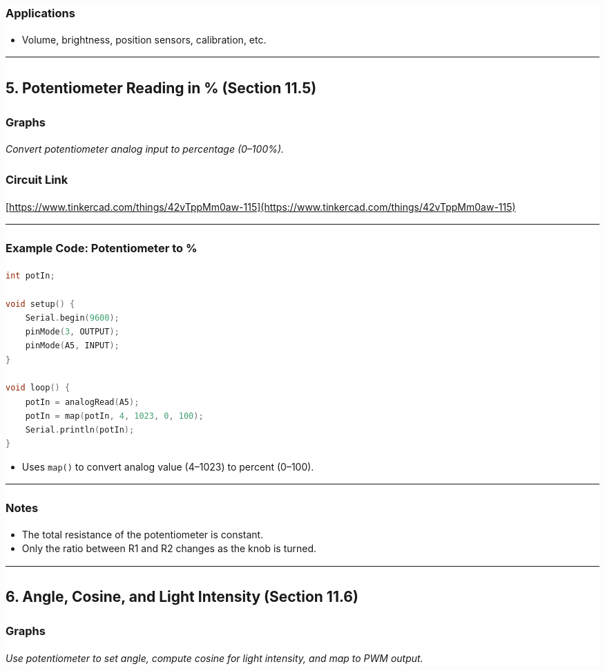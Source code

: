 ### **Applications**
- Volume, brightness, position sensors, calibration, etc.

---

## 5. Potentiometer Reading in % (Section 11.5)

### **Graphs**

_Convert potentiometer analog input to percentage (0–100%)._

### **Circuit Link**

[https://www.tinkercad.com/things/42vTppMm0aw-115](https://www.tinkercad.com/things/42vTppMm0aw-115)

---

### **Example Code: Potentiometer to %**

```cpp
int potIn;

void setup() {
    Serial.begin(9600);
    pinMode(3, OUTPUT);
    pinMode(A5, INPUT);
}

void loop() {
    potIn = analogRead(A5);
    potIn = map(potIn, 4, 1023, 0, 100);
    Serial.println(potIn);
}
```

- Uses `map()` to convert analog value (4–1023) to percent (0–100).

---

### **Notes**
- The total resistance of the potentiometer is constant.
- Only the ratio between R1 and R2 changes as the knob is turned.

---

## 6. Angle, Cosine, and Light Intensity (Section 11.6)

### **Graphs**

_Use potentiometer to set angle, compute cosine for light intensity, and map to PWM output._
